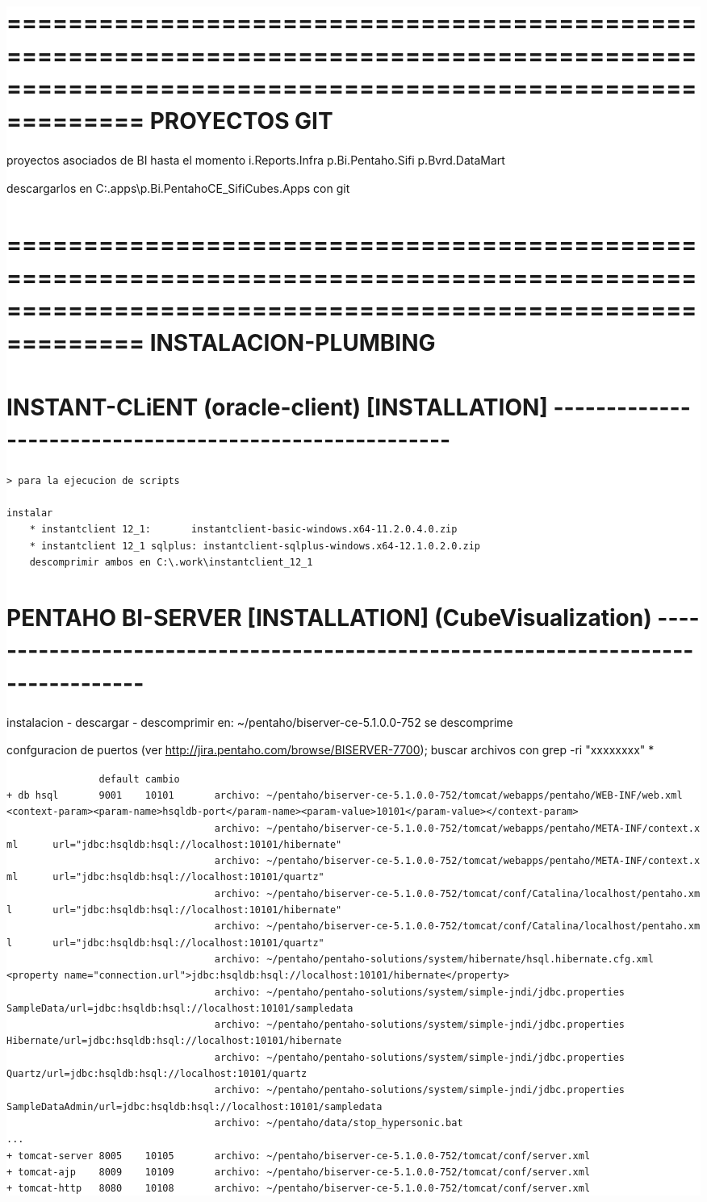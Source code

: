 ================================================================================================================================================
PROYECTOS GIT 
================================================================================================================================================
proyectos asociados de BI hasta el momento
	i.Reports.Infra
	p.Bi.Pentaho.Sifi
	p.Bvrd.DataMart
	
descargarlos en C:\.apps\p.Bi.PentahoCE_SifiCubes.Apps con git	

================================================================================================================================================
	INSTALACION-PLUMBING
================================================================================================================================================

# INSTANT-CLiENT (oracle-client) [INSTALLATION] -------------------------------------------------------
	> para la ejecucion de scripts

	instalar 
		* instantclient 12_1: 		instantclient-basic-windows.x64-11.2.0.4.0.zip
		* instantclient 12_1 sqlplus: instantclient-sqlplus-windows.x64-12.1.0.2.0.zip
		descomprimir ambos en C:\.work\instantclient_12_1
	
# PENTAHO BI-SERVER [INSTALLATION] (CubeVisualization) ----------------------------------------------------------------------------------

instalacion
	- descargar
	- descomprimir en: ~/pentaho/biserver-ce-5.1.0.0-752 se descomprime
	
confguracion de puertos	
	(ver http://jira.pentaho.com/browse/BISERVER-7700); buscar archivos con grep -ri "xxxxxxxx" *

					default cambio
	+ db hsql		9001	10101		archivo: ~/pentaho/biserver-ce-5.1.0.0-752/tomcat/webapps/pentaho/WEB-INF/web.xml   		<context-param><param-name>hsqldb-port</param-name><param-value>10101</param-value></context-param>
										archivo: ~/pentaho/biserver-ce-5.1.0.0-752/tomcat/webapps/pentaho/META-INF/context.xml 		url="jdbc:hsqldb:hsql://localhost:10101/hibernate"
										archivo: ~/pentaho/biserver-ce-5.1.0.0-752/tomcat/webapps/pentaho/META-INF/context.xml 		url="jdbc:hsqldb:hsql://localhost:10101/quartz"
										archivo: ~/pentaho/biserver-ce-5.1.0.0-752/tomcat/conf/Catalina/localhost/pentaho.xml 		url="jdbc:hsqldb:hsql://localhost:10101/hibernate"
										archivo: ~/pentaho/biserver-ce-5.1.0.0-752/tomcat/conf/Catalina/localhost/pentaho.xml 		url="jdbc:hsqldb:hsql://localhost:10101/quartz"
										archivo: ~/pentaho/pentaho-solutions/system/hibernate/hsql.hibernate.cfg.xml				<property name="connection.url">jdbc:hsqldb:hsql://localhost:10101/hibernate</property>
										archivo: ~/pentaho/pentaho-solutions/system/simple-jndi/jdbc.properties						SampleData/url=jdbc:hsqldb:hsql://localhost:10101/sampledata
										archivo: ~/pentaho/pentaho-solutions/system/simple-jndi/jdbc.properties						Hibernate/url=jdbc:hsqldb:hsql://localhost:10101/hibernate
										archivo: ~/pentaho/pentaho-solutions/system/simple-jndi/jdbc.properties						Quartz/url=jdbc:hsqldb:hsql://localhost:10101/quartz
										archivo: ~/pentaho/pentaho-solutions/system/simple-jndi/jdbc.properties						SampleDataAdmin/url=jdbc:hsqldb:hsql://localhost:10101/sampledata
										archivo: ~/pentaho/data/stop_hypersonic.bat													...
	+ tomcat-server	8005	10105		archivo: ~/pentaho/biserver-ce-5.1.0.0-752/tomcat/conf/server.xml
	+ tomcat-ajp	8009	10109		archivo: ~/pentaho/biserver-ce-5.1.0.0-752/tomcat/conf/server.xml
	+ tomcat-http	8080	10108		archivo: ~/pentaho/biserver-ce-5.1.0.0-752/tomcat/conf/server.xml